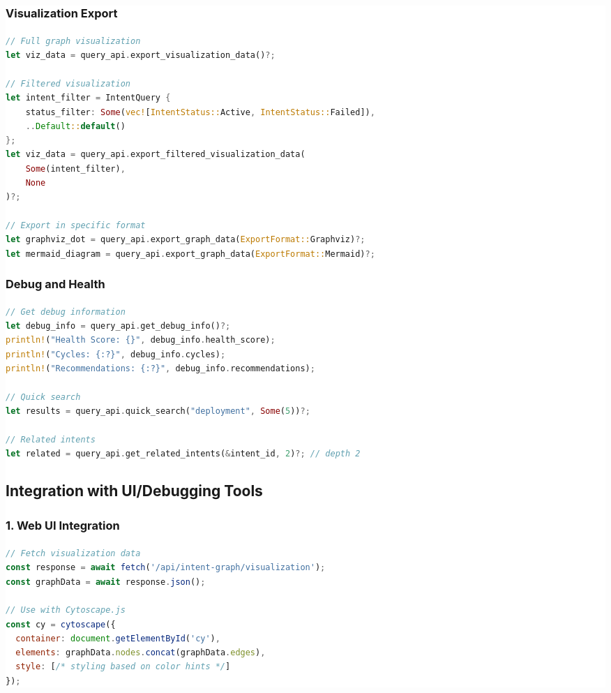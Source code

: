 ### Visualization Export
```rust
// Full graph visualization
let viz_data = query_api.export_visualization_data()?;

// Filtered visualization
let intent_filter = IntentQuery {
    status_filter: Some(vec![IntentStatus::Active, IntentStatus::Failed]),
    ..Default::default()
};
let viz_data = query_api.export_filtered_visualization_data(
    Some(intent_filter), 
    None
)?;

// Export in specific format
let graphviz_dot = query_api.export_graph_data(ExportFormat::Graphviz)?;
let mermaid_diagram = query_api.export_graph_data(ExportFormat::Mermaid)?;
```

### Debug and Health
```rust
// Get debug information
let debug_info = query_api.get_debug_info()?;
println!("Health Score: {}", debug_info.health_score);
println!("Cycles: {:?}", debug_info.cycles);
println!("Recommendations: {:?}", debug_info.recommendations);

// Quick search
let results = query_api.quick_search("deployment", Some(5))?;

// Related intents
let related = query_api.get_related_intents(&intent_id, 2)?; // depth 2
```

## Integration with UI/Debugging Tools

### 1. **Web UI Integration**
```javascript
// Fetch visualization data
const response = await fetch('/api/intent-graph/visualization');
const graphData = await response.json();

// Use with Cytoscape.js
const cy = cytoscape({
  container: document.getElementById('cy'),
  elements: graphData.nodes.concat(graphData.edges),
  style: [/* styling based on color hints */]
});
```
